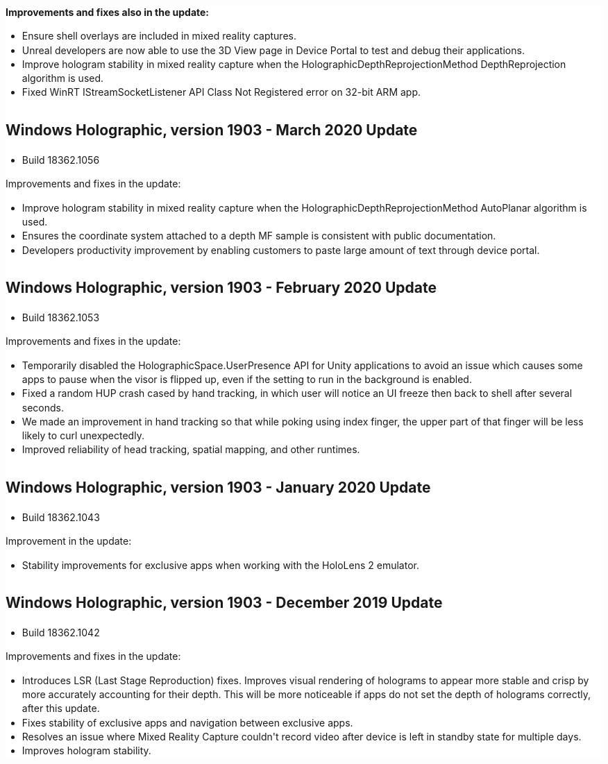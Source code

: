 **Improvements and fixes also in the update:** 
- Ensure shell overlays are included in mixed reality captures.
- Unreal developers are now able to use the 3D View page in Device Portal to test and debug their applications.
- Improve hologram stability in mixed reality capture when the HolographicDepthReprojectionMethod DepthReprojection algorithm is used.
- Fixed WinRT IStreamSocketListener API Class Not Registered error on 32-bit ARM app.

## Windows Holographic, version 1903 - March 2020 Update 
- Build 18362.1056

Improvements and fixes in the update:

- Improve hologram stability in mixed reality capture when the HolographicDepthReprojectionMethod AutoPlanar algorithm is used.
- Ensures the coordinate system attached to a depth MF sample is consistent with public documentation.
- Developers productivity improvement by enabling customers to paste large amount of text through device portal.

## Windows Holographic, version 1903 - February 2020 Update 
- Build 18362.1053

Improvements and fixes in the update:

- Temporarily disabled the HolographicSpace.UserPresence API for Unity applications to avoid an issue which causes some apps to pause when the visor is flipped up, even if the setting to run in the background is enabled.
- Fixed a random HUP crash cased by hand tracking, in which user will notice an UI freeze then back to shell after several seconds.
- We made an improvement in hand tracking so that while poking using index finger, the upper part of that finger will be less likely to curl unexpectedly.
- Improved reliability of head tracking, spatial mapping, and other runtimes.

## Windows Holographic, version 1903 - January 2020 Update 
- Build 18362.1043

Improvement in the update:

- Stability improvements for exclusive apps when working with the HoloLens 2 emulator.

## Windows Holographic, version 1903 - December 2019 Update 
- Build 18362.1042

Improvements and fixes in the update:

- Introduces LSR (Last Stage Reproduction) fixes. Improves visual rendering of holograms to appear more stable and crisp by more accurately accounting for their depth. This will be more noticeable if apps do not set the depth of holograms correctly, after this update.
- Fixes stability of exclusive apps and navigation between exclusive apps.
- Resolves an issue where Mixed Reality Capture couldn't record video after device is left in standby state for multiple days.
- Improves hologram stability.
